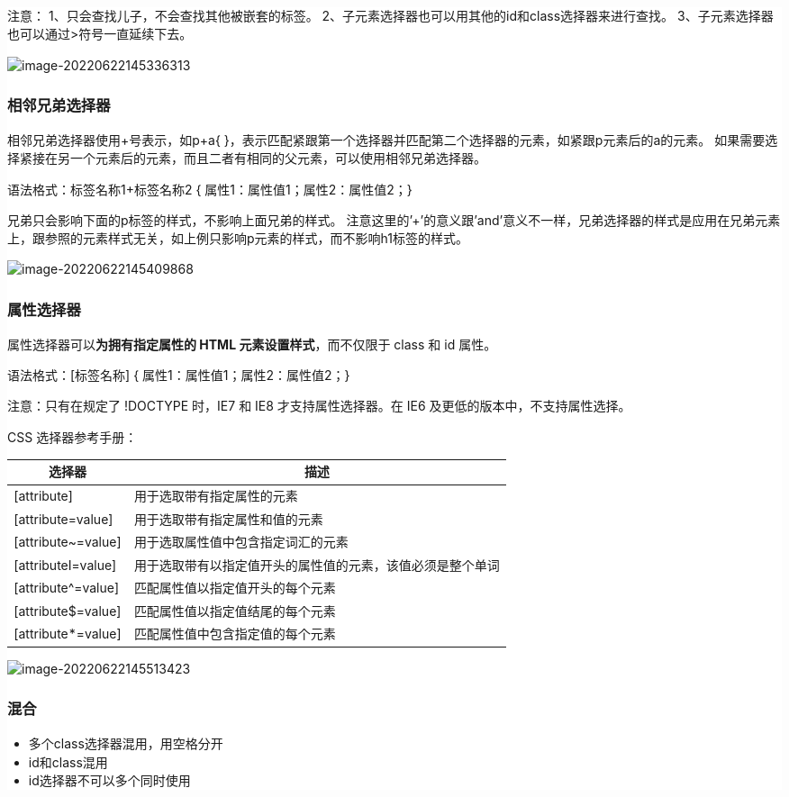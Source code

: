 注意：
1、只会查找儿子，不会查找其他被嵌套的标签。
2、子元素选择器也可以用其他的id和class选择器来进行查找。
3、子元素选择器也可以通过>符号一直延续下去。

![image-20220622145336313](D:/dell/Pictures/typora-user-images/image-20220622145336313.png)



### 相邻兄弟选择器

相邻兄弟选择器使用+号表示，如p+a{ }，表示匹配紧跟第一个选择器并匹配第二个选择器的元素，如紧跟p元素后的a的元素。
如果需要选择紧接在另一个元素后的元素，而且二者有相同的父元素，可以使用相邻兄弟选择器。

语法格式：标签名称1+标签名称2 { 属性1：属性值1；属性2：属性值2；}

兄弟只会影响下面的p标签的样式，不影响上面兄弟的样式。
注意这里的’+’的意义跟’and’意义不一样，兄弟选择器的样式是应用在兄弟元素上，跟参照的元素样式无关，如上例只影响p元素的样式，而不影响h1标签的样式。

![image-20220622145409868](D:/dell/Pictures/typora-user-images/image-20220622145409868.png)



### 属性选择器

属性选择器可以**为拥有指定属性的 HTML 元素设置样式**，而不仅限于 class 和 id 属性。

语法格式：[标签名称] { 属性1：属性值1；属性2：属性值2；}

注意：只有在规定了 !DOCTYPE 时，IE7 和 IE8 才支持属性选择器。在 IE6 及更低的版本中，不支持属性选择。

CSS 选择器参考手册：

| **选择器**         | **描述**                                                   |
| ------------------ | ---------------------------------------------------------- |
| [attribute]        | 用于选取带有指定属性的元素                                 |
| [attribute=value]  | 用于选取带有指定属性和值的元素                             |
| [attribute~=value] | 用于选取属性值中包含指定词汇的元素                         |
| [attributeI=value] | 用于选取带有以指定值开头的属性值的元素，该值必须是整个单词 |
| [attribute^=value] | 匹配属性值以指定值开头的每个元素                           |
| [attribute$=value] | 匹配属性值以指定值结尾的每个元素                           |
| [attribute*=value] | 匹配属性值中包含指定值的每个元素                           |

![image-20220622145513423](D:/dell/Pictures/typora-user-images/image-20220622145513423.png)



### 混合

- 多个class选择器混用，用空格分开
- id和class混用
- id选择器不可以多个同时使用

